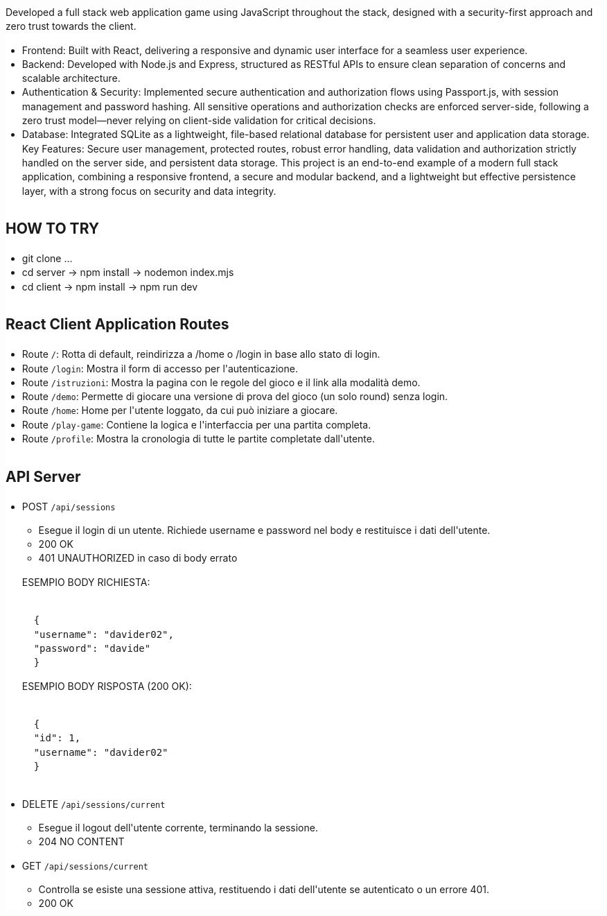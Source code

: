 Developed a full stack web application game using JavaScript throughout the stack, designed with a security-first approach and zero trust towards the client.

- Frontend: Built with React, delivering a responsive and dynamic user interface for a seamless user experience.
- Backend: Developed with Node.js and Express, structured as RESTful APIs to ensure clean separation of concerns and scalable architecture.
- Authentication & Security: Implemented secure authentication and authorization flows using Passport.js, with session management and password hashing. All sensitive operations and authorization checks are enforced server-side, following a zero trust model—never relying on client-side validation for critical decisions.
- Database: Integrated SQLite as a lightweight, file-based relational database for persistent user and application data storage.
Key Features: Secure user management, protected routes, robust error handling, data validation and authorization strictly handled on the server side, and persistent data storage.
This project is an end-to-end example of a modern full stack application, combining a responsive frontend, a secure and modular backend, and a lightweight but effective persistence layer, with a strong focus on security and data integrity.

## HOW TO TRY
- git clone ...
- cd server -> npm install -> nodemon index.mjs
- cd client -> npm install -> npm run dev


## React Client Application Routes

- Route `/`: Rotta di default, reindirizza a /home o /login in base allo stato di login.
- Route `/login`: Mostra il form di accesso per l'autenticazione.
- Route `/istruzioni`: Mostra la pagina con le regole del gioco e il link alla modalità demo.
- Route `/demo`: Permette di giocare una versione di prova del gioco (un solo round) senza login. 
- Route `/home`: Home per l'utente loggato, da cui può iniziare a giocare.
- Route `/play-game`: Contiene la logica e l'interfaccia per una partita completa.
- Route `/profile`: Mostra la cronologia di tutte le partite completate dall'utente.

## API Server

- POST `/api/sessions`
  - Esegue il login di un utente. Richiede username e password nel body e restituisce i dati dell'utente.
  - 200 OK
  - 401 UNAUTHORIZED in caso di body errato

  ESEMPIO BODY RICHIESTA:
  <pre> 
    {
    "username": "davider02",
    "password": "davide"
    }
  </pre>
  ESEMPIO BODY RISPOSTA (200 OK):
  <pre> 
    {
    "id": 1,
    "username": "davider02"
    }
    </pre>
- DELETE `/api/sessions/current`
  - Esegue il logout dell'utente corrente, terminando la sessione.
  - 204 NO CONTENT
- GET `/api/sessions/current`
  - Controlla se esiste una sessione attiva, restituendo i dati dell'utente se autenticato o un errore 401.
  - 200 OK